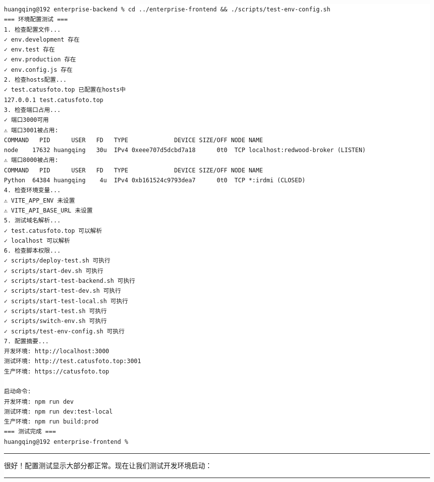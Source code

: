 ```
huangqing@192 enterprise-backend % cd ../enterprise-frontend && ./scripts/test-env-config.sh
=== 环境配置测试 ===
1. 检查配置文件...
✓ env.development 存在
✓ env.test 存在
✓ env.production 存在
✓ env.config.js 存在
2. 检查hosts配置...
✓ test.catusfoto.top 已配置在hosts中
127.0.0.1 test.catusfoto.top
3. 检查端口占用...
✓ 端口3000可用
⚠ 端口3001被占用:
COMMAND   PID      USER   FD   TYPE             DEVICE SIZE/OFF NODE NAME
node    17632 huangqing   30u  IPv4 0xeee707d5dcbd7a18      0t0  TCP localhost:redwood-broker (LISTEN)
⚠ 端口8000被占用:
COMMAND   PID      USER   FD   TYPE             DEVICE SIZE/OFF NODE NAME
Python  64384 huangqing    4u  IPv4 0xb161524c9793dea7      0t0  TCP *:irdmi (CLOSED)
4. 检查环境变量...
⚠ VITE_APP_ENV 未设置
⚠ VITE_API_BASE_URL 未设置
5. 测试域名解析...
✓ test.catusfoto.top 可以解析
✓ localhost 可以解析
6. 检查脚本权限...
✓ scripts/deploy-test.sh 可执行
✓ scripts/start-dev.sh 可执行
✓ scripts/start-test-backend.sh 可执行
✓ scripts/start-test-dev.sh 可执行
✓ scripts/start-test-local.sh 可执行
✓ scripts/start-test.sh 可执行
✓ scripts/switch-env.sh 可执行
✓ scripts/test-env-config.sh 可执行
7. 配置摘要...
开发环境: http://localhost:3000
测试环境: http://test.catusfoto.top:3001
生产环境: https://catusfoto.top

启动命令:
开发环境: npm run dev
测试环境: npm run dev:test-local
生产环境: npm run build:prod
=== 测试完成 ===
huangqing@192 enterprise-frontend %
```

---

很好！配置测试显示大部分都正常。现在让我们测试开发环境启动：


---